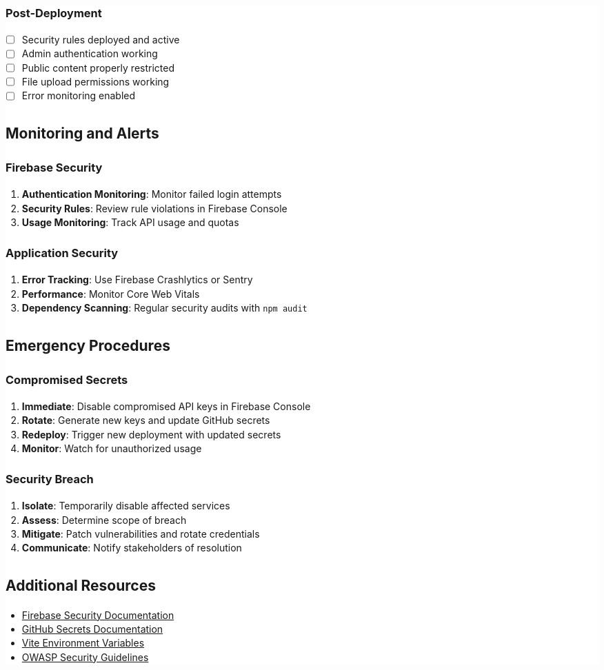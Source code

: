### Post-Deployment

- [ ] Security rules deployed and active
- [ ] Admin authentication working
- [ ] Public content properly restricted
- [ ] File upload permissions working
- [ ] Error monitoring enabled

## Monitoring and Alerts

### Firebase Security

1. **Authentication Monitoring**: Monitor failed login attempts
2. **Security Rules**: Review rule violations in Firebase Console
3. **Usage Monitoring**: Track API usage and quotas

### Application Security

1. **Error Tracking**: Use Firebase Crashlytics or Sentry
2. **Performance**: Monitor Core Web Vitals
3. **Dependency Scanning**: Regular security audits with `npm audit`

## Emergency Procedures

### Compromised Secrets

1. **Immediate**: Disable compromised API keys in Firebase Console
2. **Rotate**: Generate new keys and update GitHub secrets
3. **Redeploy**: Trigger new deployment with updated secrets
4. **Monitor**: Watch for unauthorized usage

### Security Breach

1. **Isolate**: Temporarily disable affected services
2. **Assess**: Determine scope of breach
3. **Mitigate**: Patch vulnerabilities and rotate credentials
4. **Communicate**: Notify stakeholders of resolution

## Additional Resources

- [Firebase Security Documentation](https://firebase.google.com/docs/security)
- [GitHub Secrets Documentation](https://docs.github.com/en/actions/security-guides/encrypted-secrets)
- [Vite Environment Variables](https://vitejs.dev/guide/env-and-mode.html)
- [OWASP Security Guidelines](https://owasp.org/www-project-application-security-verification-standard/)
